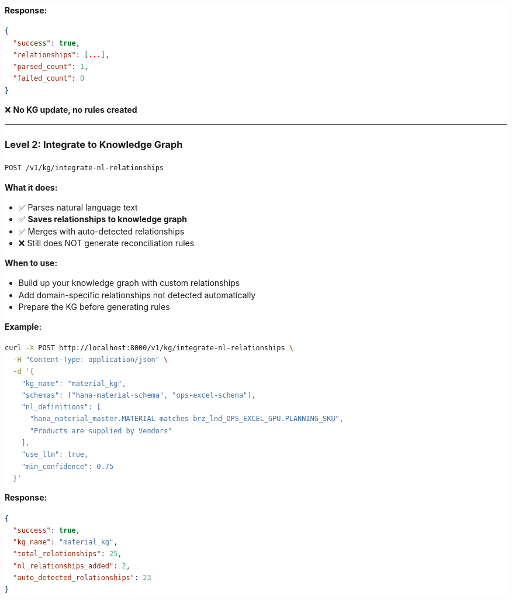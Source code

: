 **Response:**
```json
{
  "success": true,
  "relationships": [...],
  "parsed_count": 1,
  "failed_count": 0
}
```

❌ **No KG update, no rules created**

---

### Level 2: Integrate to Knowledge Graph

```
POST /v1/kg/integrate-nl-relationships
```

**What it does:**
- ✅ Parses natural language text
- ✅ **Saves relationships to knowledge graph**
- ✅ Merges with auto-detected relationships
- ❌ Still does NOT generate reconciliation rules

**When to use:**
- Build up your knowledge graph with custom relationships
- Add domain-specific relationships not detected automatically
- Prepare the KG before generating rules

**Example:**
```bash
curl -X POST http://localhost:8000/v1/kg/integrate-nl-relationships \
  -H "Content-Type: application/json" \
  -d '{
    "kg_name": "material_kg",
    "schemas": ["hana-material-schema", "ops-excel-schema"],
    "nl_definitions": [
      "hana_material_master.MATERIAL matches brz_lnd_OPS_EXCEL_GPU.PLANNING_SKU",
      "Products are supplied by Vendors"
    ],
    "use_llm": true,
    "min_confidence": 0.75
  }'
```

**Response:**
```json
{
  "success": true,
  "kg_name": "material_kg",
  "total_relationships": 25,
  "nl_relationships_added": 2,
  "auto_detected_relationships": 23
}
```
